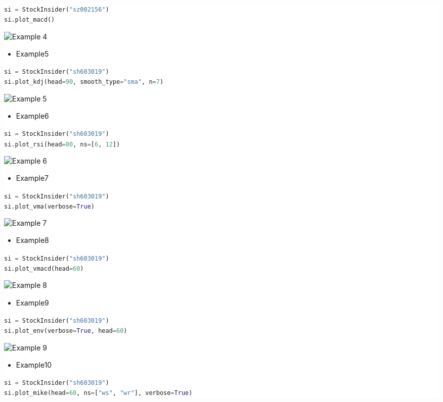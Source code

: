 ```python
si = StockInsider("sz002156")
si.plot_macd()
```

![Example 4](https://github.com/charlesdong1991/StockInsider/blob/master/examples/example4.png)


- Example5

```python
si = StockInsider("sh603019")
si.plot_kdj(head=90, smooth_type="sma", n=7)
```

![Example 5](https://github.com/charlesdong1991/StockInsider/blob/master/examples/example5.png)

- Example6

```python
si = StockInsider("sh603019")
si.plot_rsi(head=80, ns=[6, 12])
```

![Example 6](https://github.com/charlesdong1991/StockInsider/blob/master/examples/example6.png)


- Example7

```python
si = StockInsider("sh603019")
si.plot_vma(verbose=True)
```

![Example 7](https://github.com/charlesdong1991/StockInsider/blob/master/examples/example7.png)


- Example8

```python
si = StockInsider("sh603019")
si.plot_vmacd(head=60)
```

![Example 8](https://github.com/charlesdong1991/StockInsider/blob/master/examples/example8.png)


- Example9

```python
si = StockInsider("sh603019")
si.plot_env(verbose=True, head=60)
```

![Example 9](https://github.com/charlesdong1991/StockInsider/blob/master/examples/example9.png)

- Example10

```python
si = StockInsider("sh603019")
si.plot_mike(head=60, ns=["ws", "wr"], verbose=True)
```
